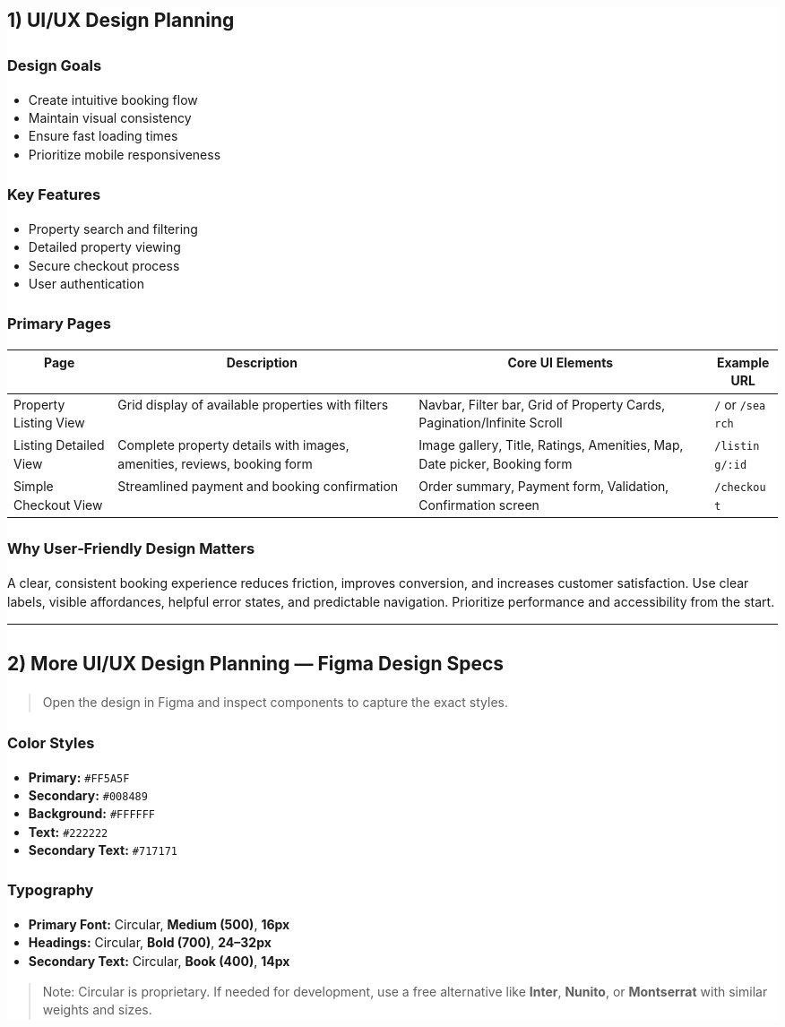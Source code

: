 ## 1) UI/UX Design Planning

### Design Goals
- Create intuitive booking flow
- Maintain visual consistency
- Ensure fast loading times
- Prioritize mobile responsiveness

### Key Features
- Property search and filtering
- Detailed property viewing
- Secure checkout process
- User authentication

### Primary Pages

| Page                   | Description                                                                 | Core UI Elements                                                     | Example URL              |
|------------------------|-----------------------------------------------------------------------------|----------------------------------------------------------------------|--------------------------|
| Property Listing View  | Grid display of available properties with filters                           | Navbar, Filter bar, Grid of Property Cards, Pagination/Infinite Scroll | `/` or `/search`         |
| Listing Detailed View  | Complete property details with images, amenities, reviews, booking form     | Image gallery, Title, Ratings, Amenities, Map, Date picker, Booking form | `/listing/:id`           |
| Simple Checkout View   | Streamlined payment and booking confirmation                                | Order summary, Payment form, Validation, Confirmation screen         | `/checkout`              |

### Why User‑Friendly Design Matters
A clear, consistent booking experience reduces friction, improves conversion, and increases customer satisfaction. Use clear labels, visible affordances, helpful error states, and predictable navigation. Prioritize performance and accessibility from the start.

---

## 2) More UI/UX Design Planning — Figma Design Specs

> Open the design in Figma and inspect components to capture the exact styles.

### Color Styles
- **Primary:** `#FF5A5F`
- **Secondary:** `#008489`
- **Background:** `#FFFFFF`
- **Text:** `#222222`
- **Secondary Text:** `#717171`

### Typography
- **Primary Font:** Circular, **Medium (500)**, **16px**
- **Headings:** Circular, **Bold (700)**, **24–32px**
- **Secondary Text:** Circular, **Book (400)**, **14px**

> Note: Circular is proprietary. If needed for development, use a free alternative like **Inter**, **Nunito**, or **Montserrat** with similar weights and sizes.
